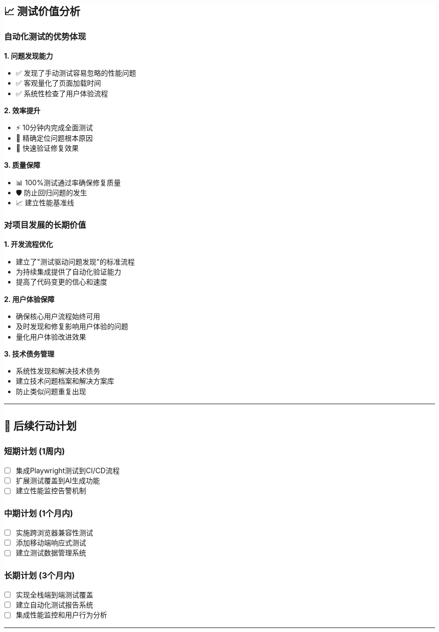 
## 📈 测试价值分析

### 自动化测试的优势体现

**1. 问题发现能力**
- ✅ 发现了手动测试容易忽略的性能问题
- ✅ 客观量化了页面加载时间
- ✅ 系统性检查了用户体验流程

**2. 效率提升**
- ⚡ 10分钟内完成全面测试
- 🎯 精确定位问题根本原因
- 🔄 快速验证修复效果

**3. 质量保障**
- 📊 100%测试通过率确保修复质量
- 🛡️ 防止回归问题的发生
- 📈 建立性能基准线

### 对项目发展的长期价值

**1. 开发流程优化**
- 建立了"测试驱动问题发现"的标准流程
- 为持续集成提供了自动化验证能力
- 提高了代码变更的信心和速度

**2. 用户体验保障**
- 确保核心用户流程始终可用
- 及时发现和修复影响用户体验的问题
- 量化用户体验改进效果

**3. 技术债务管理**
- 系统性发现和解决技术债务
- 建立技术问题档案和解决方案库
- 防止类似问题重复出现

---

## 🚀 后续行动计划

### 短期计划 (1周内)
- [ ] 集成Playwright测试到CI/CD流程
- [ ] 扩展测试覆盖到AI生成功能
- [ ] 建立性能监控告警机制

### 中期计划 (1个月内)
- [ ] 实施跨浏览器兼容性测试
- [ ] 添加移动端响应式测试
- [ ] 建立测试数据管理系统

### 长期计划 (3个月内)
- [ ] 实现全栈端到端测试覆盖
- [ ] 建立自动化测试报告系统
- [ ] 集成性能监控和用户行为分析

---